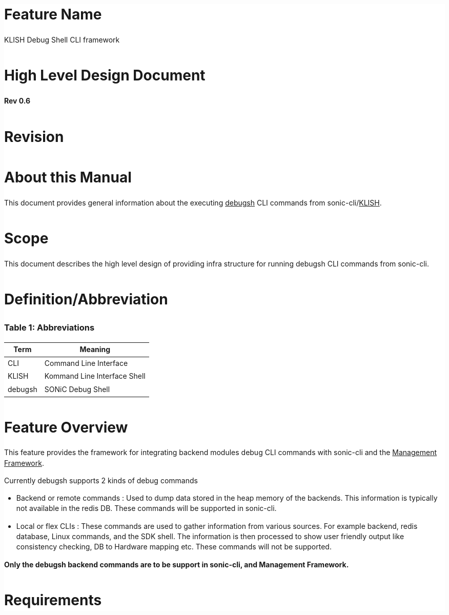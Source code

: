 # Feature Name
KLISH Debug Shell CLI framework
# High Level Design Document
#### Rev 0.6

# Revision

# About this Manual
This document provides general information about the executing [debugsh](#debugsh) CLI commands from sonic-cli/[KLISH](#KLISH).

# Scope
This document describes the high level design of providing infra structure for running  debugsh CLI  commands from sonic-cli. 

# Definition/Abbreviation

### Table 1: Abbreviations
| **Term** | **Meaning**                  |
| -------- | ---------------------------- |
| CLI      | Command Line Interface       |
| KLISH    | Kommand Line Interface Shell |
| debugsh  | SONiC Debug Shell            |

# Feature Overview

This feature provides the framework for integrating backend modules debug CLI commands with sonic-cli and the [Management Framework](#management-framework).

Currently debugsh supports 2 kinds of debug commands

* Backend or remote commands : Used to dump data stored in the heap memory of the backends. This information is typically not available in the redis DB. These commands will be supported in sonic-cli.

* Local or flex CLIs : These commands are used to gather information from various sources. For example backend, redis database, Linux commands, and the SDK shell. The information is then processed to show user friendly output like consistency checking, DB to Hardware mapping etc. These commands will not be supported.

**Only the debugsh backend commands are to be support in sonic-cli, and Management Framework.**

# Requirements
